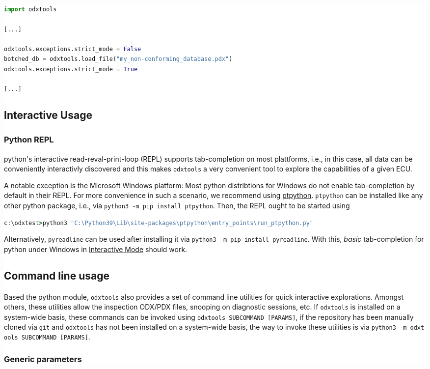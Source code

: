   ```python
  import odxtools

  [...]

  odxtools.exceptions.strict_mode = False
  botched_db = odxtools.load_file("my_non-conforming_database.pdx")
  odxtools.exceptions.strict_mode = True

  [...]
  ```

## Interactive Usage

### Python REPL

python's interactive read-reval-print-loop (REPL) supports
tab-completion on most plattforms, i.e., in this case, all data can be
conveniently interactivly discovered and this makes `odxtools` a very
convenient tool to explore the capabilities of a given ECU.

A notable exception is the Microsoft Windows platform: Most python
distribtions for Windows do not enable tab-completion by default in
their REPL.  For more convenience in such a scenario, we recommend
using
[ptpython](https://github.com/prompt-toolkit/ptpython/). `ptpython`
can be installed like any other python package, i.e., via `python3 -m
pip install ptpython`. Then, the REPL ought to be started using

```cmd
c:\odxtest>python3 "C:\Python39\Lib\site-packages\ptpython\entry_points\run_ptpython.py"
```

Alternatively, `pyreadline` can be used after installing it via
`python3 -m pip install pyreadline`.  With this, *basic*
tab-completion for python under Windows in [Interactive
Mode](https://docs.python.org/3/tutorial/interpreter.html#interactive-mode)
should work.

## Command line usage

Based the python module, `odxtools` also provides a set of command
line utilities for quick interactive explorations. Amongst others,
these utilities allow the inspection ODX/PDX files, snooping on
diagnostic sessions, etc. If `odxtools` is installed on a system-wide
basis, these commands can be invoked using `odxtools SUBCOMMAND
[PARAMS]`, if the repository has been manually cloned via `git` and
`odxtools` has not been installed on a system-wide basis, the way to
invoke these utilities is via `python3 -m odxtools SUBCOMMAND
[PARAMS]`.

### Generic parameters
